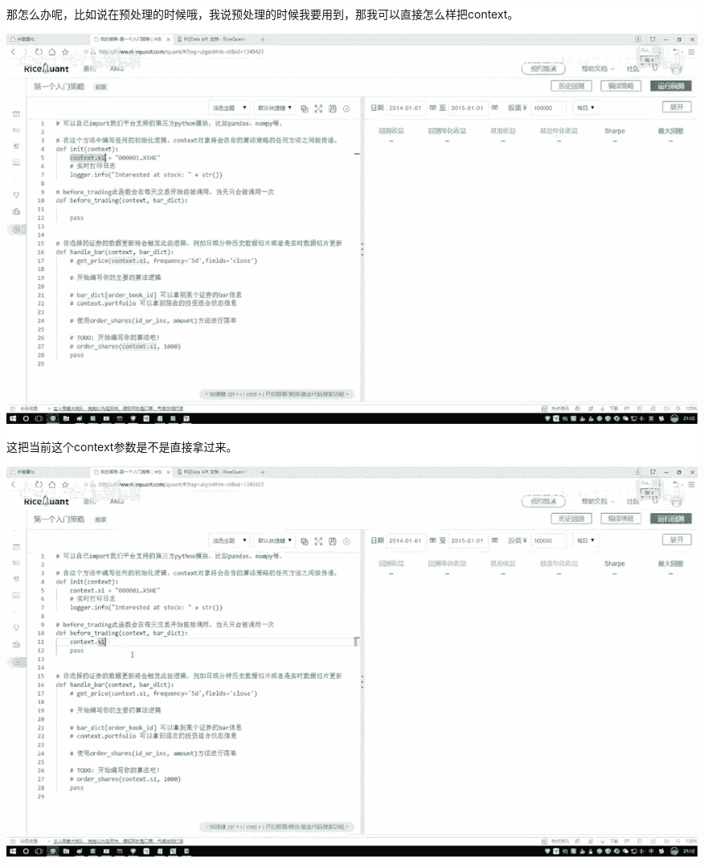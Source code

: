 那怎么办呢，比如说在预处理的时候哦，我说预处理的时候我要用到，那我可以直接怎么样把context。

![](img/176b001e6d632f5bea446734264bc7ab_77.png)

这把当前这个context参数是不是直接拿过来。

![](img/176b001e6d632f5bea446734264bc7ab_79.png)
